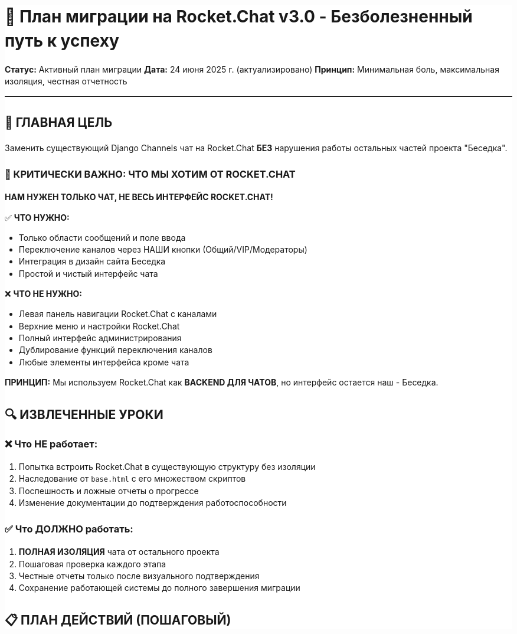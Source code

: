 # 🚀 План миграции на Rocket.Chat v3.0 - Безболезненный путь к успеху

**Статус:** Активный план миграции
**Дата:** 24 июня 2025 г. (актуализировано)
**Принцип:** Минимальная боль, максимальная изоляция, честная отчетность

---

## 🎯 ГЛАВНАЯ ЦЕЛЬ

Заменить существующий Django Channels чат на Rocket.Chat **БЕЗ** нарушения работы остальных частей проекта "Беседка".

### 🎯 КРИТИЧЕСКИ ВАЖНО: ЧТО МЫ ХОТИМ ОТ ROCKET.CHAT

**НАМ НУЖЕН ТОЛЬКО ЧАТ, НЕ ВЕСЬ ИНТЕРФЕЙС ROCKET.CHAT!**

✅ **ЧТО НУЖНО:**
- Только области сообщений и поле ввода
- Переключение каналов через НАШИ кнопки (Общий/VIP/Модераторы) 
- Интеграция в дизайн сайта Беседка
- Простой и чистый интерфейс чата

❌ **ЧТО НЕ НУЖНО:**
- Левая панель навигации Rocket.Chat с каналами
- Верхние меню и настройки Rocket.Chat  
- Полный интерфейс администрирования
- Дублирование функций переключения каналов
- Любые элементы интерфейса кроме чата

**ПРИНЦИП:** Мы используем Rocket.Chat как **BACKEND ДЛЯ ЧАТОВ**, но интерфейс остается наш - Беседка.

## 🔍 ИЗВЛЕЧЕННЫЕ УРОКИ

### ❌ Что НЕ работает:
1. Попытка встроить Rocket.Chat в существующую структуру без изоляции
2. Наследование от `base.html` с его множеством скриптов
3. Поспешность и ложные отчеты о прогрессе
4. Изменение документации до подтверждения работоспособности

### ✅ Что ДОЛЖНО работать:
1. **ПОЛНАЯ ИЗОЛЯЦИЯ** чата от остального проекта
2. Пошаговая проверка каждого этапа
3. Честные отчеты только после визуального подтверждения
4. Сохранение работающей системы до полного завершения миграции

## 📋 ПЛАН ДЕЙСТВИЙ (ПОШАГОВЫЙ)
